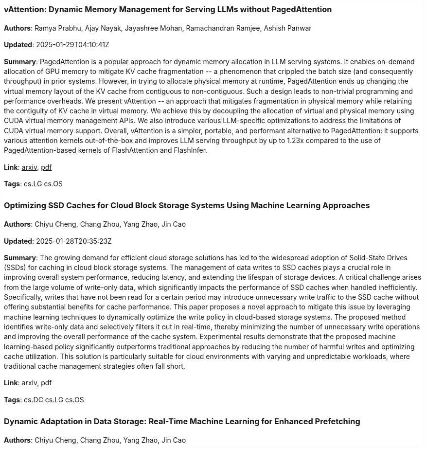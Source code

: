 

### vAttention: Dynamic Memory Management for Serving LLMs without   PagedAttention
**Authors**: Ramya Prabhu, Ajay Nayak, Jayashree Mohan, Ramachandran Ramjee, Ashish Panwar

**Updated**: 2025-01-29T04:10:41Z

**Summary**: PagedAttention is a popular approach for dynamic memory allocation in LLM serving systems. It enables on-demand allocation of GPU memory to mitigate KV cache fragmentation -- a phenomenon that crippled the batch size (and consequently throughput) in prior systems. However, in trying to allocate physical memory at runtime, PagedAttention ends up changing the virtual memory layout of the KV cache from contiguous to non-contiguous. Such a design leads to non-trivial programming and performance overheads.   We present vAttention -- an approach that mitigates fragmentation in physical memory while retaining the contiguity of KV cache in virtual memory. We achieve this by decoupling the allocation of virtual and physical memory using CUDA virtual memory management APIs. We also introduce various LLM-specific optimizations to address the limitations of CUDA virtual memory support. Overall, vAttention is a simpler, portable, and performant alternative to PagedAttention: it supports various attention kernels out-of-the-box and improves LLM serving throughput by up to 1.23x compared to the use of PagedAttention-based kernels of FlashAttention and FlashInfer.

**Link**: [arxiv](http://arxiv.org/abs/2405.04437v3),  [pdf](http://arxiv.org/pdf/2405.04437v3)

**Tags**: cs.LG cs.OS 



### Optimizing SSD Caches for Cloud Block Storage Systems Using Machine   Learning Approaches
**Authors**: Chiyu Cheng, Chang Zhou, Yang Zhao, Jin Cao

**Updated**: 2025-01-28T20:35:23Z

**Summary**: The growing demand for efficient cloud storage solutions has led to the widespread adoption of Solid-State Drives (SSDs) for caching in cloud block storage systems. The management of data writes to SSD caches plays a crucial role in improving overall system performance, reducing latency, and extending the lifespan of storage devices. A critical challenge arises from the large volume of write-only data, which significantly impacts the performance of SSD caches when handled inefficiently. Specifically, writes that have not been read for a certain period may introduce unnecessary write traffic to the SSD cache without offering substantial benefits for cache performance. This paper proposes a novel approach to mitigate this issue by leveraging machine learning techniques to dynamically optimize the write policy in cloud-based storage systems. The proposed method identifies write-only data and selectively filters it out in real-time, thereby minimizing the number of unnecessary write operations and improving the overall performance of the cache system. Experimental results demonstrate that the proposed machine learning-based policy significantly outperforms traditional approaches by reducing the number of harmful writes and optimizing cache utilization. This solution is particularly suitable for cloud environments with varying and unpredictable workloads, where traditional cache management strategies often fall short.

**Link**: [arxiv](http://arxiv.org/abs/2501.14770v2),  [pdf](http://arxiv.org/pdf/2501.14770v2)

**Tags**: cs.DC cs.LG cs.OS 



### Dynamic Adaptation in Data Storage: Real-Time Machine Learning for   Enhanced Prefetching
**Authors**: Chiyu Cheng, Chang Zhou, Yang Zhao, Jin Cao
